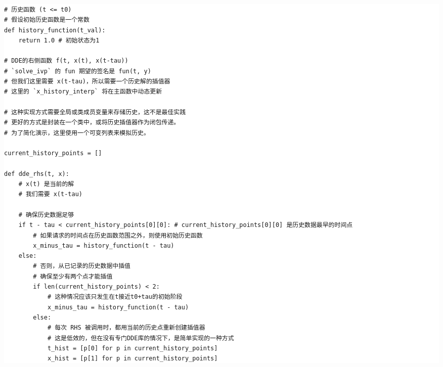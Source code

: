     # 历史函数 (t <= t0)
    # 假设初始历史函数是一个常数
    def history_function(t_val):
        return 1.0 # 初始状态为1

    # DDE的右侧函数 f(t, x(t), x(t-tau))
    # `solve_ivp` 的 fun 期望的签名是 fun(t, y)
    # 但我们这里需要 x(t-tau)，所以需要一个历史解的插值器
    # 这里的 `x_history_interp` 将在主函数中动态更新
    
    # 这种实现方式需要全局或类成员变量来存储历史，这不是最佳实践
    # 更好的方式是封装在一个类中，或将历史插值器作为闭包传递。
    # 为了简化演示，这里使用一个可变列表来模拟历史。
    
    current_history_points = []
    
    def dde_rhs(t, x):
        # x(t) 是当前的解
        # 我们需要 x(t-tau)
        
        # 确保历史数据足够
        if t - tau < current_history_points[0][0]: # current_history_points[0][0] 是历史数据最早的时间点
            # 如果请求的时间点在历史函数范围之外，则使用初始历史函数
            x_minus_tau = history_function(t - tau)
        else:
            # 否则，从已记录的历史数据中插值
            # 确保至少有两个点才能插值
            if len(current_history_points) < 2:
                # 这种情况应该只发生在t接近t0+tau的初始阶段
                x_minus_tau = history_function(t - tau)
            else:
                # 每次 RHS 被调用时，都用当前的历史点重新创建插值器
                # 这是低效的，但在没有专门DDE库的情况下，是简单实现的一种方式
                t_hist = [p[0] for p in current_history_points]
                x_hist = [p[1] for p in current_history_points]